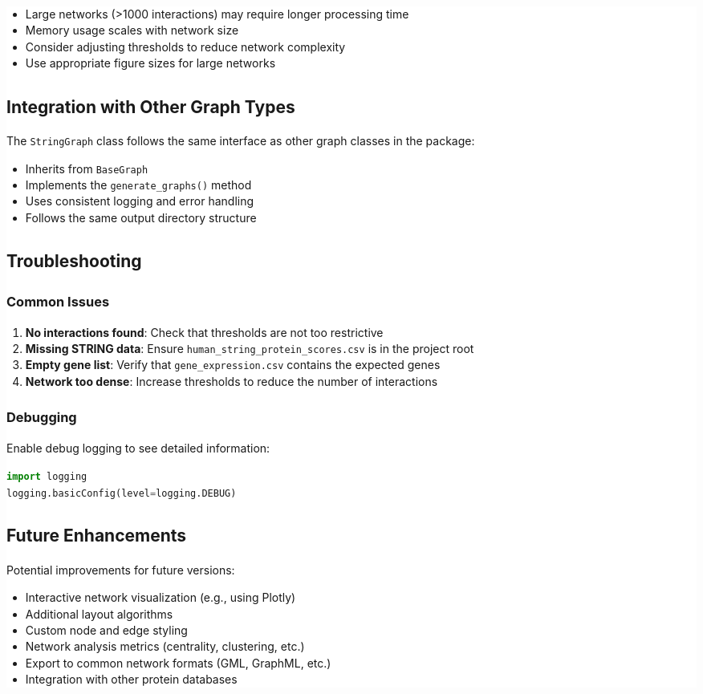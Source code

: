 - Large networks (>1000 interactions) may require longer processing time
- Memory usage scales with network size
- Consider adjusting thresholds to reduce network complexity
- Use appropriate figure sizes for large networks

## Integration with Other Graph Types

The `StringGraph` class follows the same interface as other graph classes in the package:
- Inherits from `BaseGraph`
- Implements the `generate_graphs()` method
- Uses consistent logging and error handling
- Follows the same output directory structure

## Troubleshooting

### Common Issues

1. **No interactions found**: Check that thresholds are not too restrictive
2. **Missing STRING data**: Ensure `human_string_protein_scores.csv` is in the project root
3. **Empty gene list**: Verify that `gene_expression.csv` contains the expected genes
4. **Network too dense**: Increase thresholds to reduce the number of interactions

### Debugging

Enable debug logging to see detailed information:
```python
import logging
logging.basicConfig(level=logging.DEBUG)
```

## Future Enhancements

Potential improvements for future versions:
- Interactive network visualization (e.g., using Plotly)
- Additional layout algorithms
- Custom node and edge styling
- Network analysis metrics (centrality, clustering, etc.)
- Export to common network formats (GML, GraphML, etc.)
- Integration with other protein databases 
